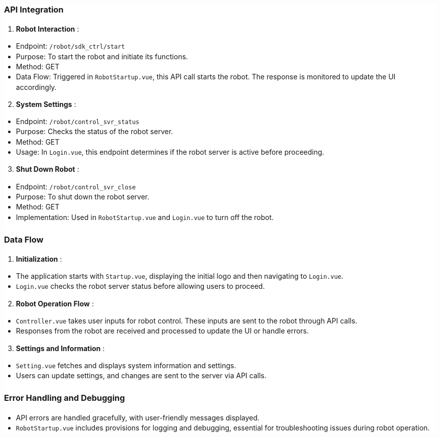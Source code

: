 ### API Integration

1. **Robot Interaction** :

- Endpoint: `/robot/sdk_ctrl/start`
- Purpose: To start the robot and initiate its functions.
- Method: GET
- Data Flow: Triggered in `RobotStartup.vue`, this API call starts the robot. The response is monitored to update the UI accordingly.

2. **System Settings** :

- Endpoint: `/robot/control_svr_status`
- Purpose: Checks the status of the robot server.
- Method: GET
- Usage: In `Login.vue`, this endpoint determines if the robot server is active before proceeding.

3. **Shut Down Robot** :

- Endpoint: `/robot/control_svr_close`
- Purpose: To shut down the robot server.
- Method: GET
- Implementation: Used in `RobotStartup.vue` and `Login.vue` to turn off the robot.

### Data Flow

1. **Initialization** :

- The application starts with `Startup.vue`, displaying the initial logo and then navigating to `Login.vue`.
- `Login.vue` checks the robot server status before allowing users to proceed.

2. **Robot Operation Flow** :

- `Controller.vue` takes user inputs for robot control. These inputs are sent to the robot through API calls.
- Responses from the robot are received and processed to update the UI or handle errors.

3. **Settings and Information** :

- `Setting.vue` fetches and displays system information and settings.
- Users can update settings, and changes are sent to the server via API calls.

### Error Handling and Debugging

- API errors are handled gracefully, with user-friendly messages displayed.
- `RobotStartup.vue` includes provisions for logging and debugging, essential for troubleshooting issues during robot operation.
